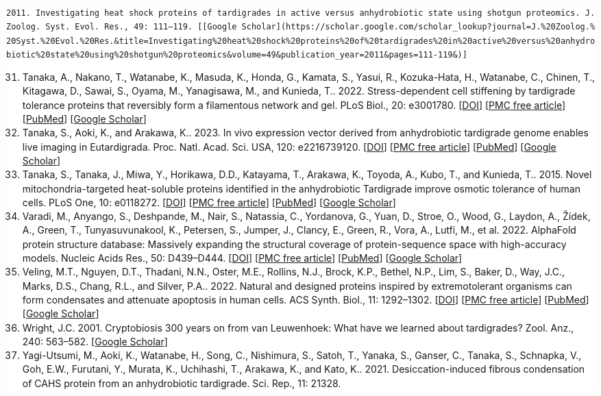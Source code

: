     2011. Investigating heat shock proteins of tardigrades in active versus anhydrobiotic state using shotgun proteomics. J. Zoolog. Syst. Evol. Res., 49: 111–119. [[Google Scholar](https://scholar.google.com/scholar_lookup?journal=J.%20Zoolog.%20Syst.%20Evol.%20Res.&title=Investigating%20heat%20shock%20proteins%20of%20tardigrades%20in%20active%20versus%20anhydrobiotic%20state%20using%20shotgun%20proteomics&volume=49&publication_year=2011&pages=111-119&)]
31. Tanaka, A., Nakano, T., Watanabe, K., Masuda, K., Honda, G., Kamata, S., Yasui, R., Kozuka-Hata, H., Watanabe, C., Chinen, T., Kitagawa, D., Sawai, S., Oyama, M., Yanagisawa, M., and Kunieda, T..
    2022. Stress-dependent cell stiffening by tardigrade tolerance proteins that reversibly form a filamentous network and gel. PLoS Biol., 20: e3001780.
     [[DOI](https://doi.org/10.1371/journal.pbio.3001780)] [[PMC free article](/articles/PMC9592077/)] [[PubMed](https://pubmed.ncbi.nlm.nih.gov/36067153/)] [[Google Scholar](https://scholar.google.com/scholar_lookup?journal=PLoS%20Biol.&title=Stress-dependent%20cell%20stiffening%20by%20tardigrade%20tolerance%20proteins%20that%20reversibly%20form%20a%20filamentous%20network%20and%20gel&volume=20&publication_year=2022&pages=e3001780&pmid=36067153&doi=10.1371/journal.pbio.3001780&)]
32. Tanaka, S., Aoki, K., and Arakawa, K..
    2023. In vivo expression vector derived from anhydrobiotic tardigrade genome enables live imaging in Eutardigrada. Proc. Natl. Acad. Sci. USA, 120: e2216739120. [[DOI](https://doi.org/10.1073/pnas.2216739120)] [[PMC free article](/articles/PMC9945988/)] [[PubMed](https://pubmed.ncbi.nlm.nih.gov/36693101/)] [[Google Scholar](https://scholar.google.com/scholar_lookup?journal=Proc.%20Natl.%20Acad.%20Sci.%20USA&title=In%20vivo%20expression%20vector%20derived%20from%20anhydrobiotic%20tardigrade%20genome%20enables%20live%20imaging%20in%20Eutardigrada&volume=120&publication_year=2023&pmid=36693101&doi=10.1073/pnas.2216739120&)]
33. Tanaka, S., Tanaka, J., Miwa, Y., Horikawa, D.D., Katayama, T., Arakawa, K., Toyoda, A., Kubo, T., and Kunieda, T..
    2015. Novel mitochondria-targeted heat-soluble proteins identified in the anhydrobiotic Tardigrade improve osmotic tolerance of human cells. PLoS One, 10: e0118272.
     [[DOI](https://doi.org/10.1371/journal.pone.0118272)] [[PMC free article](/articles/PMC4326354/)] [[PubMed](https://pubmed.ncbi.nlm.nih.gov/25675104/)] [[Google Scholar](https://scholar.google.com/scholar_lookup?journal=PLoS%20One&title=Novel%20mitochondria-targeted%20heat-soluble%20proteins%20identified%20in%20the%20anhydrobiotic%20Tardigrade%20improve%20osmotic%20tolerance%20of%20human%20cells&volume=10&publication_year=2015&pages=e0118272&pmid=25675104&doi=10.1371/journal.pone.0118272&)]
34. Varadi, M., Anyango, S., Deshpande, M., Nair, S., Natassia, C., Yordanova, G., Yuan, D., Stroe, O., Wood, G., Laydon, A., Žídek, A., Green, T., Tunyasuvunakool, K., Petersen, S., Jumper, J., Clancy, E., Green, R., Vora, A., Lutfi, M., et al.
    2022. AlphaFold protein structure database: Massively expanding the structural coverage of protein-sequence space with high-accuracy models. Nucleic Acids Res., 50: D439–D444.
     [[DOI](https://doi.org/10.1093/nar/gkab1061)] [[PMC free article](/articles/PMC8728224/)] [[PubMed](https://pubmed.ncbi.nlm.nih.gov/34791371/)] [[Google Scholar](https://scholar.google.com/scholar_lookup?journal=Nucleic%20Acids%20Res.&title=AlphaFold%20protein%20structure%20database:%20Massively%20expanding%20the%20structural%20coverage%20of%20protein-sequence%20space%20with%20high-accuracy%20models&volume=50&publication_year=2022&pages=D439-D444&pmid=34791371&doi=10.1093/nar/gkab1061&)]
35. Veling, M.T., Nguyen, D.T., Thadani, N.N., Oster, M.E., Rollins, N.J., Brock, K.P., Bethel, N.P., Lim, S., Baker, D., Way, J.C., Marks, D.S., Chang, R.L., and Silver, P.A..
    2022. Natural and designed proteins inspired by extremotolerant organisms can form condensates and attenuate apoptosis in human cells. ACS Synth. Biol., 11: 1292–1302.
     [[DOI](https://doi.org/10.1021/acssynbio.1c00572)] [[PMC free article](/articles/PMC9651988/)] [[PubMed](https://pubmed.ncbi.nlm.nih.gov/35176859/)] [[Google Scholar](https://scholar.google.com/scholar_lookup?journal=ACS%20Synth.%20Biol.&title=Natural%20and%20designed%20proteins%20inspired%20by%20extremotolerant%20organisms%20can%20form%20condensates%20and%20attenuate%20apoptosis%20in%20human%20cells&volume=11&publication_year=2022&pages=1292-1302&pmid=35176859&doi=10.1021/acssynbio.1c00572&)]
36. Wright, J.C.
    2001. Cryptobiosis 300 years on from van Leuwenhoek: What have we learned about tardigrades?
    Zool. Anz., 240: 563–582. [[Google Scholar](https://scholar.google.com/scholar_lookup?journal=Zool.%20Anz.&title=Cryptobiosis%20300%20years%20on%20from%20van%20Leuwenhoek:%20What%20have%20we%20learned%20about%20tardigrades?&volume=240&publication_year=2001&pages=563-582&)]
37. Yagi-Utsumi, M., Aoki, K., Watanabe, H., Song, C., Nishimura, S., Satoh, T., Yanaka, S., Ganser, C., Tanaka, S., Schnapka, V., Goh, E.W., Furutani, Y., Murata, K., Uchihashi, T., Arakawa, K., and Kato, K..
    2021. Desiccation-induced fibrous condensation of CAHS protein from an anhydrobiotic tardigrade. Sci. Rep., 11: 21328.